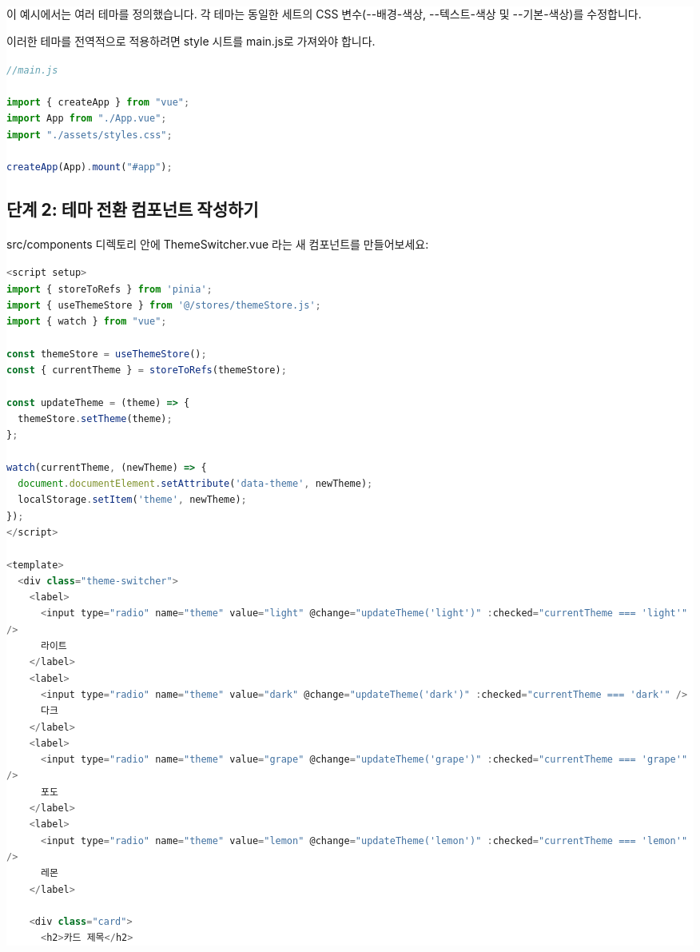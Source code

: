 <div class="content-ad"></div>

이 예시에서는 여러 테마를 정의했습니다. 각 테마는 동일한 세트의 CSS 변수(--배경-색상, --텍스트-색상 및 --기본-색상)를 수정합니다.

이러한 테마를 전역적으로 적용하려면 style 시트를 main.js로 가져와야 합니다.

```js
//main.js

import { createApp } from "vue";
import App from "./App.vue";
import "./assets/styles.css";

createApp(App).mount("#app");
```

## 단계 2: 테마 전환 컴포넌트 작성하기

<div class="content-ad"></div>

src/components 디렉토리 안에 ThemeSwitcher.vue 라는 새 컴포넌트를 만들어보세요:

```js
<script setup>
import { storeToRefs } from 'pinia';
import { useThemeStore } from '@/stores/themeStore.js';
import { watch } from "vue";

const themeStore = useThemeStore();
const { currentTheme } = storeToRefs(themeStore);

const updateTheme = (theme) => {
  themeStore.setTheme(theme);
};

watch(currentTheme, (newTheme) => {
  document.documentElement.setAttribute('data-theme', newTheme);
  localStorage.setItem('theme', newTheme);
});
</script>

<template>
  <div class="theme-switcher">
    <label>
      <input type="radio" name="theme" value="light" @change="updateTheme('light')" :checked="currentTheme === 'light'" />
      라이트
    </label>
    <label>
      <input type="radio" name="theme" value="dark" @change="updateTheme('dark')" :checked="currentTheme === 'dark'" />
      다크
    </label>
    <label>
      <input type="radio" name="theme" value="grape" @change="updateTheme('grape')" :checked="currentTheme === 'grape'" />
      포도
    </label>
    <label>
      <input type="radio" name="theme" value="lemon" @change="updateTheme('lemon')" :checked="currentTheme === 'lemon'" />
      레몬
    </label>

    <div class="card">
      <h2>카드 제목</h2>
```